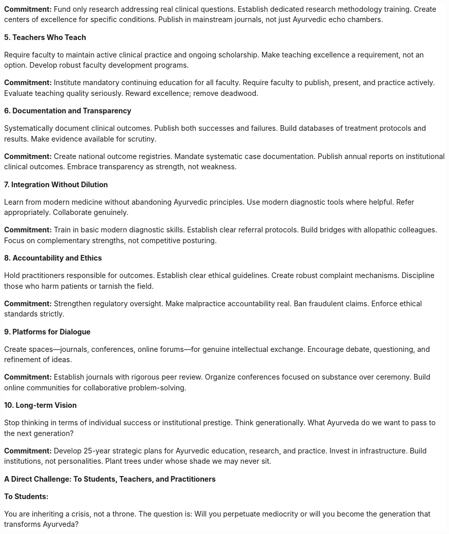 **Commitment:** Fund only research addressing real clinical questions. Establish dedicated research methodology training. Create centers of excellence for specific conditions. Publish in mainstream journals, not just Ayurvedic echo chambers.

**5. Teachers Who Teach**

Require faculty to maintain active clinical practice and ongoing scholarship. Make teaching excellence a requirement, not an option. Develop robust faculty development programs.

**Commitment:** Institute mandatory continuing education for all faculty. Require faculty to publish, present, and practice actively. Evaluate teaching quality seriously. Reward excellence; remove deadwood.

**6. Documentation and Transparency**

Systematically document clinical outcomes. Publish both successes and failures. Build databases of treatment protocols and results. Make evidence available for scrutiny.

**Commitment:** Create national outcome registries. Mandate systematic case documentation. Publish annual reports on institutional clinical outcomes. Embrace transparency as strength, not weakness.

**7. Integration Without Dilution**

Learn from modern medicine without abandoning Ayurvedic principles. Use modern diagnostic tools where helpful. Refer appropriately. Collaborate genuinely.

**Commitment:** Train in basic modern diagnostic skills. Establish clear referral protocols. Build bridges with allopathic colleagues. Focus on complementary strengths, not competitive posturing.

**8. Accountability and Ethics**

Hold practitioners responsible for outcomes. Establish clear ethical guidelines. Create robust complaint mechanisms. Discipline those who harm patients or tarnish the field.

**Commitment:** Strengthen regulatory oversight. Make malpractice accountability real. Ban fraudulent claims. Enforce ethical standards strictly.

**9. Platforms for Dialogue**

Create spaces—journals, conferences, online forums—for genuine intellectual exchange. Encourage debate, questioning, and refinement of ideas.

**Commitment:** Establish journals with rigorous peer review. Organize conferences focused on substance over ceremony. Build online communities for collaborative problem-solving.

**10. Long-term Vision**

Stop thinking in terms of individual success or institutional prestige. Think generationally. What Ayurveda do we want to pass to the next generation?

**Commitment:** Develop 25-year strategic plans for Ayurvedic education, research, and practice. Invest in infrastructure. Build institutions, not personalities. Plant trees under whose shade we may never sit.

**A Direct Challenge: To Students, Teachers, and Practitioners**

**To Students:**

You are inheriting a crisis, not a throne. The question is: Will you perpetuate mediocrity or will you become the generation that transforms Ayurveda?
